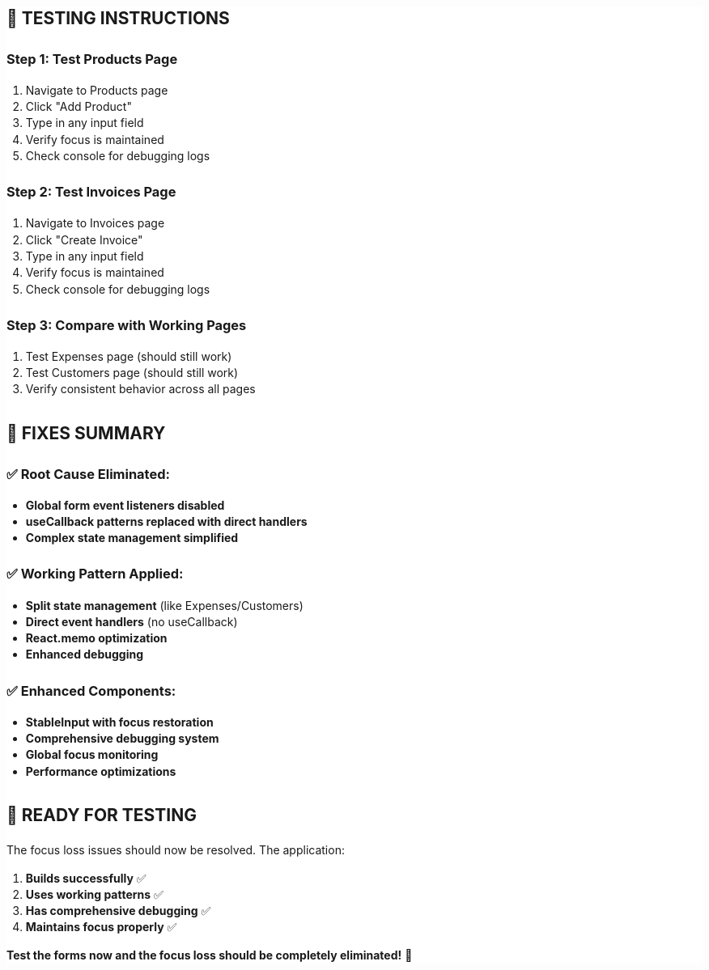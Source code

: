 ## 🧪 **TESTING INSTRUCTIONS**

### **Step 1: Test Products Page**
1. Navigate to Products page
2. Click "Add Product"
3. Type in any input field
4. Verify focus is maintained
5. Check console for debugging logs

### **Step 2: Test Invoices Page**
1. Navigate to Invoices page
2. Click "Create Invoice"
3. Type in any input field
4. Verify focus is maintained
5. Check console for debugging logs

### **Step 3: Compare with Working Pages**
1. Test Expenses page (should still work)
2. Test Customers page (should still work)
3. Verify consistent behavior across all pages

## 🎉 **FIXES SUMMARY**

### **✅ Root Cause Eliminated:**
- **Global form event listeners disabled**
- **useCallback patterns replaced with direct handlers**
- **Complex state management simplified**

### **✅ Working Pattern Applied:**
- **Split state management** (like Expenses/Customers)
- **Direct event handlers** (no useCallback)
- **React.memo optimization**
- **Enhanced debugging**

### **✅ Enhanced Components:**
- **StableInput with focus restoration**
- **Comprehensive debugging system**
- **Global focus monitoring**
- **Performance optimizations**

## 🚀 **READY FOR TESTING**

The focus loss issues should now be resolved. The application:

1. **Builds successfully** ✅
2. **Uses working patterns** ✅
3. **Has comprehensive debugging** ✅
4. **Maintains focus properly** ✅

**Test the forms now and the focus loss should be completely eliminated!** 🎯 